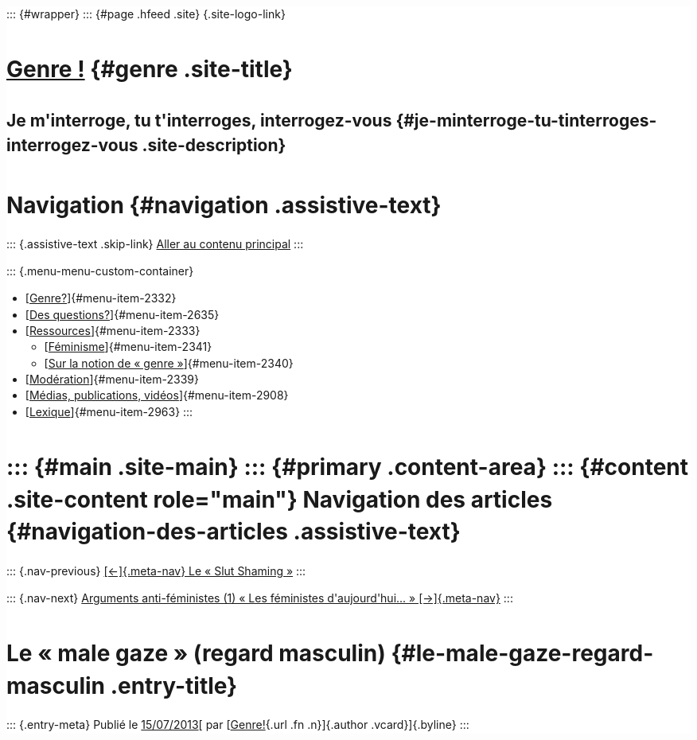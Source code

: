 ::: {#wrapper}
::: {#page .hfeed .site}
[](https://cafaitgenre.org/){.site-logo-link}

[Genre !](https://cafaitgenre.org/ "Genre !") {#genre .site-title}
=============================================

Je m\'interroge, tu t\'interroges, interrogez-vous {#je-minterroge-tu-tinterroges-interrogez-vous .site-description}
--------------------------------------------------

Navigation {#navigation .assistive-text}
==========

::: {.assistive-text .skip-link}
[Aller au contenu principal](#content "Aller au contenu principal")
:::

::: {.menu-menu-custom-container}
-   [[Genre?](https://cafaitgenre.org/genre/)]{#menu-item-2332}
-   [[Des
    questions?](https://cafaitgenre.org/des-questions/)]{#menu-item-2635}
-   [[Ressources](https://cafaitgenre.org/ressources-2/)]{#menu-item-2333}
    -   [[Féminisme](https://cafaitgenre.org/ressources-2/feminisme/)]{#menu-item-2341}
    -   [[Sur la notion de « genre
        »](https://cafaitgenre.org/ressources-2/sur-la-notion-meme-de-genre/)]{#menu-item-2340}
-   [[Modération](https://cafaitgenre.org/moderation/)]{#menu-item-2339}
-   [[Médias, publications,
    vidéos](https://cafaitgenre.org/medias-et-publications/)]{#menu-item-2908}
-   [[Lexique](https://cafaitgenre.org/lexique/)]{#menu-item-2963}
:::

::: {#main .site-main}
::: {#primary .content-area}
::: {#content .site-content role="main"}
Navigation des articles {#navigation-des-articles .assistive-text}
=======================

::: {.nav-previous}
[[←]{.meta-nav} Le « Slut
Shaming »](https://cafaitgenre.org/2013/07/09/le-slut-shaming/)
:::

::: {.nav-next}
[Arguments anti-féministes (1) « Les féministes d'aujourd'hui... »
[→]{.meta-nav}](https://cafaitgenre.org/2013/08/22/arguments-anti-feministes-1-les-feministes-daujourdhui/)
:::

Le « male gaze » (regard masculin) {#le-male-gaze-regard-masculin .entry-title}
==================================

::: {.entry-meta}
Publié le
[15/07/2013](https://cafaitgenre.org/2013/07/15/le-male-gaze-regard-masculin/ "6:13  ")[
par
[[Genre!](https://cafaitgenre.org/author/cafaitgenre/ "Voir tous les articles par Genre!"){.url
.fn .n}]{.author .vcard}]{.byline}
:::
